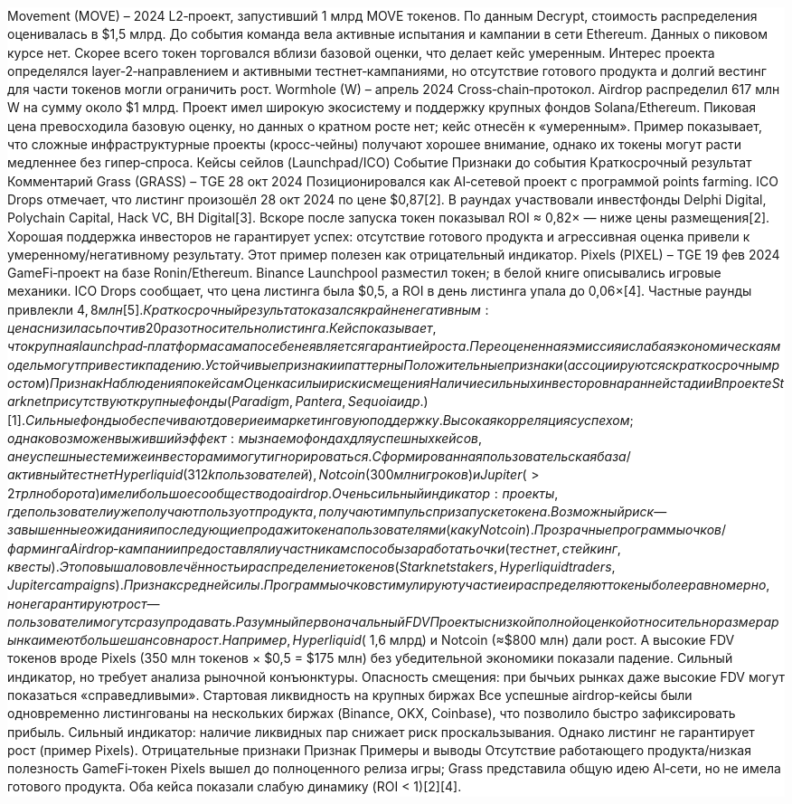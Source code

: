 Movement (MOVE) – 2024	L2‑проект, запустивший 1 млрд MOVE токенов. По данным Decrypt, стоимость распределения оценивалась в $1,5 млрд. До события команда вела активные испытания и кампании в сети Ethereum.	Данных о пиковом курсе нет. Скорее всего токен торговался вблизи базовой оценки, что делает кейс умеренным.	Интерес проекта определялся layer‑2‑направлением и активными тестнет‑кампаниями, но отсутствие готового продукта и долгий вестинг для части токенов могли ограничить рост.
Wormhole (W) – апрель 2024	Cross‑chain‑протокол. Airdrop распределил 617 млн W на сумму около $1 млрд. Проект имел широкую экосистему и поддержку крупных фондов Solana/Ethereum.	Пиковая цена превосходила базовую оценку, но данных о кратном росте нет; кейс отнесён к «умеренным».	Пример показывает, что сложные инфраструктурные проекты (кросс‑чейны) получают хорошее внимание, однако их токены могут расти медленнее без гипер‑спроса.
Кейсы сейлов (Launchpad/ICO)
Событие	Признаки до события	Краткосрочный результат	Комментарий
Grass (GRASS) – TGE 28 окт 2024	Позиционировался как AI‑сетевой проект с программой points farming. ICO Drops отмечает, что листинг произошёл 28 окт 2024 по цене $0,87[2]. В раундах участвовали инвестфонды Delphi Digital, Polychain Capital, Hack VC, BH Digital[3].
Вскоре после запуска токен показывал ROI ≈ 0,82× — ниже цены размещения[2].
Хорошая поддержка инвесторов не гарантирует успех: отсутствие готового продукта и агрессивная оценка привели к умеренному/негативному результату. Этот пример полезен как отрицательный индикатор.
Pixels (PIXEL) – TGE 19 фев 2024	GameFi‑проект на базе Ronin/Ethereum. Binance Launchpool разместил токен; в белой книге описывались игровые механики. ICO Drops сообщает, что цена листинга была $0,5, а ROI в день листинга упала до 0,06×[4]. Частные раунды привлекли $4,8 млн[5].
Краткосрочный результат оказался крайне негативным: цена снизилась почти в 20 раз относительно листинга.	Кейc показывает, что крупная launchpad‑платформа сама по себе не является гарантией роста. Переоцененная эмиссия и слабая экономическая модель могут привести к падению.
Устойчивые признаки и паттерны
Положительные признаки (ассоциируются с краткосрочным ростом)
Признак	Наблюдения по кейсам	Оценка силы и риски смещения
Наличие сильных инвесторов на ранней стадии	В проекте Starknet присутствуют крупные фонды (Paradigm, Pantera, Sequoia и др.)[1]. Сильные фонды обеспечивают доверие и маркетинговую поддержку.	Высокая корреляция с успехом; однако возможен выживший эффект: мы знаем о фондах для успешных кейсов, а неуспешные с теми же инвесторами могут игнорироваться.
Сформированная пользовательская база / активный тестнет	Hyperliquid (312k пользователей), Notcoin (300 млн игроков) и Jupiter (>2 трлн оборота) имели большое сообщество до airdrop.	Очень сильный индикатор: проекты, где пользователи уже получают пользу от продукта, получают импульс при запуске токена. Возможный риск — завышенные ожидания и последующие продажи токена пользователями (как у Notcoin).
Прозрачные программы очков/фарминга	Airdrop‑кампании предоставляли участникам способы заработать очки (тестнет, стейкинг, квесты). Это повышало вовлечённость и распределение токенов (Starknet stakers, Hyperliquid traders, Jupiter campaigns).	Признак средней силы. Программы очков стимулируют участие и распределяют токены более равномерно, но не гарантируют рост — пользователи могут сразу продавать.
Разумный первоначальный FDV	Проекты с низкой полной оценкой относительно размера рынка имеют больше шансов на рост. Например, Hyperliquid (~$1,6 млрд) и Notcoin (≈$800 млн) дали рост. А высокие FDV токенов вроде Pixels (350 млн токенов × $0,5 = $175 млн) без убедительной экономики показали падение.	Сильный индикатор, но требует анализа рыночной конъюнктуры. Опасность смещения: при бычьих рынках даже высокие FDV могут показаться «справедливыми».
Стартовая ликвидность на крупных биржах	Все успешные airdrop‑кейсы были одновременно листингованы на нескольких биржах (Binance, OKX, Coinbase), что позволило быстро зафиксировать прибыль.	Сильный индикатор: наличие ликвидных пар снижает риск проскальзывания. Однако листинг не гарантирует рост (пример Pixels).
Отрицательные признаки
Признак	Примеры и выводы
Отсутствие работающего продукта/низкая полезность	GameFi‑токен Pixels вышел до полноценного релиза игры; Grass представила общую идею AI‑сети, но не имела готового продукта. Оба кейса показали слабую динамику (ROI < 1)[2][4].
